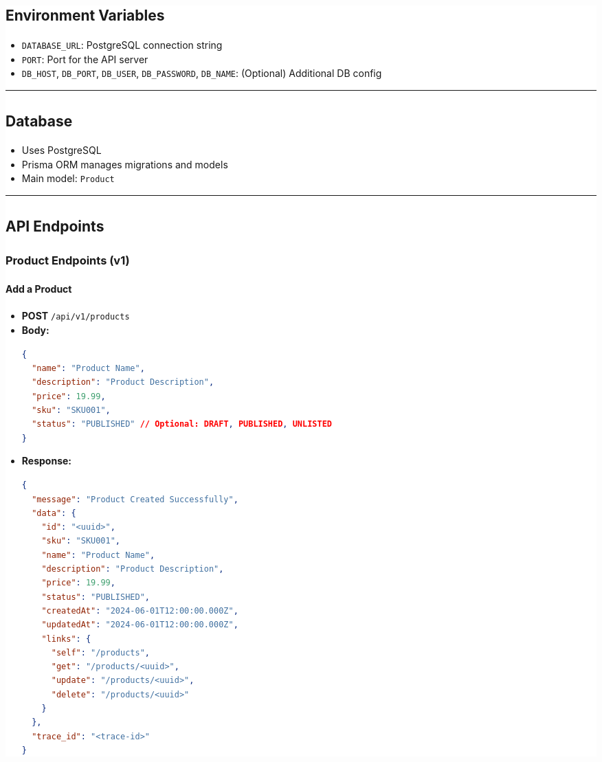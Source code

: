 
## Environment Variables
- `DATABASE_URL`: PostgreSQL connection string
- `PORT`: Port for the API server
- `DB_HOST`, `DB_PORT`, `DB_USER`, `DB_PASSWORD`, `DB_NAME`: (Optional) Additional DB config

---

## Database
- Uses PostgreSQL
- Prisma ORM manages migrations and models
- Main model: `Product`

---

## API Endpoints

### **Product Endpoints (v1)**

#### Add a Product
- **POST** `/api/v1/products`
- **Body:**
  ```json
  {
    "name": "Product Name",
    "description": "Product Description",
    "price": 19.99,
    "sku": "SKU001",
    "status": "PUBLISHED" // Optional: DRAFT, PUBLISHED, UNLISTED
  }
  ```
- **Response:**
  ```json
  {
    "message": "Product Created Successfully",
    "data": {
      "id": "<uuid>",
      "sku": "SKU001",
      "name": "Product Name",
      "description": "Product Description",
      "price": 19.99,
      "status": "PUBLISHED",
      "createdAt": "2024-06-01T12:00:00.000Z",
      "updatedAt": "2024-06-01T12:00:00.000Z",
      "links": {
        "self": "/products",
        "get": "/products/<uuid>",
        "update": "/products/<uuid>",
        "delete": "/products/<uuid>"
      }
    },
    "trace_id": "<trace-id>"
  }
  ```
